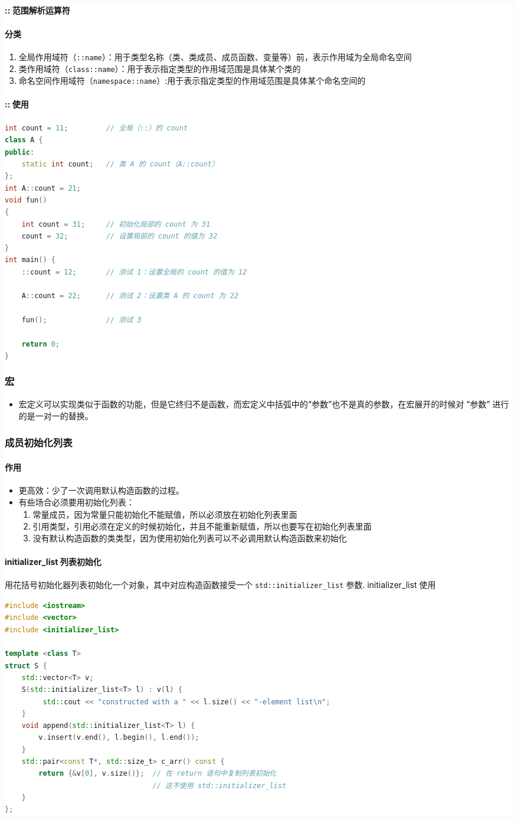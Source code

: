 #### :: 范围解析运算符
#### 分类
1. 全局作用域符（`::name`）：用于类型名称（类、类成员、成员函数、变量等）前，表示作用域为全局命名空间
2. 类作用域符（`class::name`）：用于表示指定类型的作用域范围是具体某个类的
3. 命名空间作用域符（`namespace::name`）:用于表示指定类型的作用域范围是具体某个命名空间的

#### :: 使用
```cpp
int count = 11;         // 全局（::）的 count
class A {
public:
	static int count;   // 类 A 的 count（A::count）
};
int A::count = 21;
void fun()
{
	int count = 31;     // 初始化局部的 count 为 31
	count = 32;         // 设置局部的 count 的值为 32
}
int main() {
	::count = 12;       // 测试 1：设置全局的 count 的值为 12

	A::count = 22;      // 测试 2：设置类 A 的 count 为 22

	fun();		        // 测试 3

	return 0;
}
```

### <a id="1.10">宏</a>
* 宏定义可以实现类似于函数的功能，但是它终归不是函数，而宏定义中括弧中的“参数”也不是真的参数，在宏展开的时候对 “参数” 进行的是一对一的替换。

### <a id="1.11">成员初始化列表</a>
#### 作用
* 更高效：少了一次调用默认构造函数的过程。
* 有些场合必须要用初始化列表：
  1. 常量成员，因为常量只能初始化不能赋值，所以必须放在初始化列表里面
  2. 引用类型，引用必须在定义的时候初始化，并且不能重新赋值，所以也要写在初始化列表里面
  3. 没有默认构造函数的类类型，因为使用初始化列表可以不必调用默认构造函数来初始化

#### initializer_list 列表初始化
用花括号初始化器列表初始化一个对象，其中对应构造函数接受一个 `std::initializer_list` 参数.
initializer_list 使用
```cpp
#include <iostream>
#include <vector>
#include <initializer_list>
 
template <class T>
struct S {
    std::vector<T> v;
    S(std::initializer_list<T> l) : v(l) {
         std::cout << "constructed with a " << l.size() << "-element list\n";
    }
    void append(std::initializer_list<T> l) {
        v.insert(v.end(), l.begin(), l.end());
    }
    std::pair<const T*, std::size_t> c_arr() const {
        return {&v[0], v.size()};  // 在 return 语句中复制列表初始化
                                   // 这不使用 std::initializer_list
    }
};
```